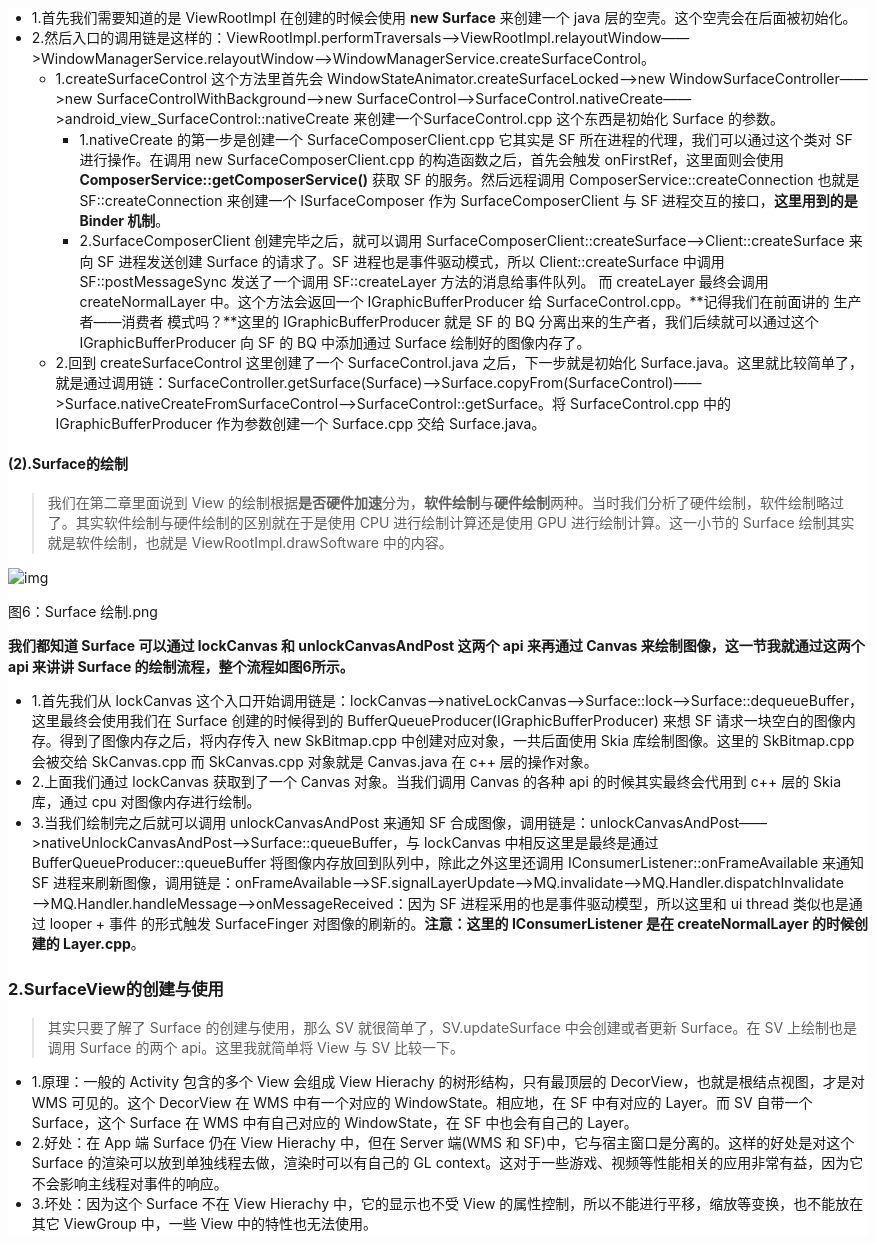 - 1.首先我们需要知道的是 ViewRootImpl 在创建的时候会使用 **new Surface** 来创建一个 java 层的空壳。这个空壳会在后面被初始化。
- 2.然后入口的调用链是这样的：ViewRootImpl.performTraversals——>ViewRootImpl.relayoutWindow——>WindowManagerService.relayoutWindow——>WindowManagerService.createSurfaceControl。 
  - 1.createSurfaceControl 这个方法里首先会 WindowStateAnimator.createSurfaceLocked——>new WindowSurfaceController——>new SurfaceControlWithBackground——>new SurfaceControl——>SurfaceControl.nativeCreate——>android_view_SurfaceControl::nativeCreate 来创建一个SurfaceControl.cpp 这个东西是初始化 Surface 的参数。 
    - 1.nativeCreate 的第一步是创建一个 SurfaceComposerClient.cpp 它其实是 SF 所在进程的代理，我们可以通过这个类对 SF 进行操作。在调用 new SurfaceComposerClient.cpp 的构造函数之后，首先会触发 onFirstRef，这里面则会使用 **ComposerService::getComposerService()** 获取 SF 的服务。然后远程调用 ComposerService::createConnection 也就是 SF::createConnection 来创建一个 ISurfaceComposer 作为 SurfaceComposerClient 与 SF 进程交互的接口，**这里用到的是 Binder 机制**。
    - 2.SurfaceComposerClient 创建完毕之后，就可以调用 SurfaceComposerClient::createSurface——>Client::createSurface 来向 SF 进程发送创建 Surface 的请求了。SF 进程也是事件驱动模式，所以 Client::createSurface 中调用 SF::postMessageSync 发送了一个调用 SF::createLayer 方法的消息给事件队列。 而  createLayer 最终会调用 createNormalLayer 中。这个方法会返回一个 IGraphicBufferProducer 给 SurfaceControl.cpp。**记得我们在前面讲的 生产者——消费者 模式吗？**这里的 IGraphicBufferProducer 就是 SF 的 BQ 分离出来的生产者，我们后续就可以通过这个  IGraphicBufferProducer 向 SF 的 BQ 中添加通过 Surface 绘制好的图像内存了。
  - 2.回到 createSurfaceControl 这里创建了一个 SurfaceControl.java 之后，下一步就是初始化 Surface.java。这里就比较简单了，就是通过调用链：SurfaceController.getSurface(Surface)——>Surface.copyFrom(SurfaceControl)——>Surface.nativeCreateFromSurfaceControl——>SurfaceControl::getSurface。将 SurfaceControl.cpp 中的 IGraphicBufferProducer 作为参数创建一个 Surface.cpp 交给 Surface.java。

#### (2).Surface的绘制

> 我们在第二章里面说到 View 的绘制根据**是否硬件加速**分为，**软件绘制**与**硬件绘制**两种。当时我们分析了硬件绘制，软件绘制略过了。其实软件绘制与硬件绘制的区别就在于是使用 CPU 进行绘制计算还是使用 GPU 进行绘制计算。这一小节的 Surface 绘制其实就是软件绘制，也就是 ViewRootImpl.drawSoftware 中的内容。



![img](https:////upload-images.jianshu.io/upload_images/2911038-6d7f7a741abb29e5.png?imageMogr2/auto-orient/strip%7CimageView2/2/w/1000/format/webp)

图6：Surface 绘制.png

**我们都知道 Surface 可以通过 lockCanvas 和 unlockCanvasAndPost 这两个 api 来再通过 Canvas 来绘制图像，这一节我就通过这两个 api 来讲讲 Surface 的绘制流程，整个流程如图6所示。**

- 1.首先我们从 lockCanvas 这个入口开始调用链是：lockCanvas——>nativeLockCanvas——>Surface::lock——>Surface::dequeueBuffer，这里最终会使用我们在 Surface 创建的时候得到的 BufferQueueProducer(IGraphicBufferProducer) 来想 SF 请求一块空白的图像内存。得到了图像内存之后，将内存传入 new SkBitmap.cpp 中创建对应对象，一共后面使用 Skia 库绘制图像。这里的 SkBitmap.cpp 会被交给 SkCanvas.cpp 而 SkCanvas.cpp 对象就是 Canvas.java 在 c++ 层的操作对象。
- 2.上面我们通过 lockCanvas 获取到了一个 Canvas 对象。当我们调用 Canvas 的各种 api 的时候其实最终会代用到 c++ 层的 Skia 库，通过 cpu 对图像内存进行绘制。
- 3.当我们绘制完之后就可以调用 unlockCanvasAndPost 来通知 SF 合成图像，调用链是：unlockCanvasAndPost——>nativeUnlockCanvasAndPost——>Surface::queueBuffer，与 lockCanvas 中相反这里是最终是通过 BufferQueueProducer::queueBuffer 将图像内存放回到队列中，除此之外这里还调用 IConsumerListener::onFrameAvailable 来通知 SF 进程来刷新图像，调用链是：onFrameAvailable——>SF.signalLayerUpdate——>MQ.invalidate——>MQ.Handler.dispatchInvalidate——>MQ.Handler.handleMessage——>onMessageReceived：因为 SF 进程采用的也是事件驱动模型，所以这里和 ui thread 类似也是通过 looper + 事件 的形式触发 SurfaceFinger 对图像的刷新的。**注意：这里的 IConsumerListener 是在 createNormalLayer 的时候创建的 Layer.cpp**。

### 2.SurfaceView的创建与使用

> 其实只要了解了 Surface 的创建与使用，那么 SV 就很简单了，SV.updateSurface 中会创建或者更新 Surface。在 SV 上绘制也是调用 Surface 的两个 api。这里我就简单将 View 与 SV 比较一下。

- 1.原理：一般的 Activity 包含的多个 View 会组成 View Hierachy 的树形结构，只有最顶层的 DecorView，也就是根结点视图，才是对 WMS 可见的。这个 DecorView 在 WMS 中有一个对应的 WindowState。相应地，在 SF 中有对应的 Layer。而 SV 自带一个 Surface，这个 Surface 在 WMS 中有自己对应的 WindowState，在 SF 中也会有自己的 Layer。
- 2.好处：在 App 端 Surface 仍在 View Hierachy 中，但在 Server 端(WMS 和 SF)中，它与宿主窗口是分离的。这样的好处是对这个 Surface 的渲染可以放到单独线程去做，渲染时可以有自己的 GL context。这对于一些游戏、视频等性能相关的应用非常有益，因为它不会影响主线程对事件的响应。
- 3.坏处：因为这个 Surface 不在 View Hierachy 中，它的显示也不受 View 的属性控制，所以不能进行平移，缩放等变换，也不能放在其它 ViewGroup 中，一些 View 中的特性也无法使用。
